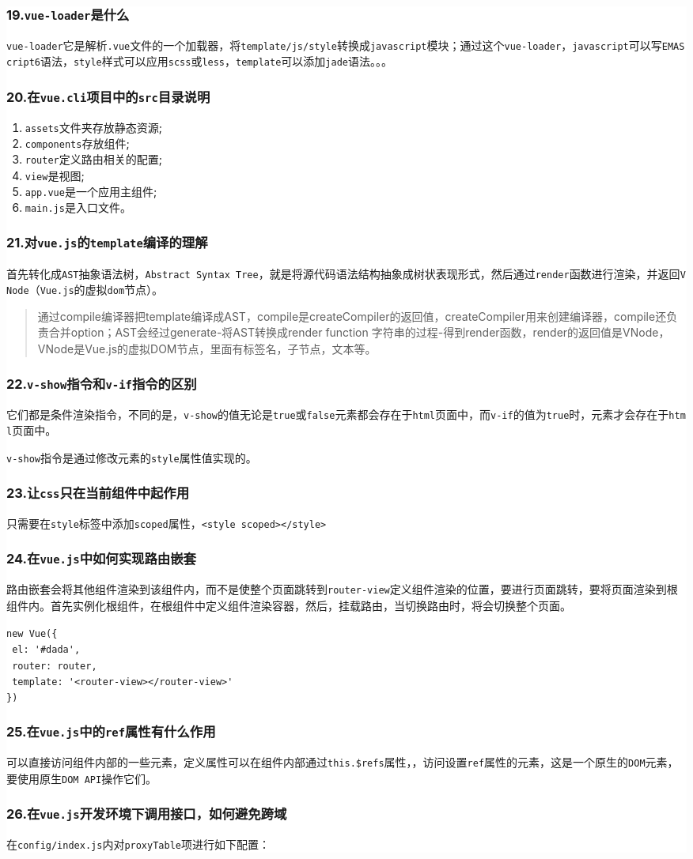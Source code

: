 ### **19.`vue-loader`是什么**

`vue-loader`它是解析`.vue`文件的一个加载器，将`template/js/style`转换成`javascript`模块；通过这个`vue-loader`，`javascript`可以写`EMAScript6`语法，`style`样式可以应用`scss`或`less`，`template`可以添加`jade`语法。。。

### **20.在`vue.cli`项目中的`src`目录说明**

1. `assets`文件夹存放静态资源;
2. `components`存放组件;
3. `router`定义路由相关的配置;
4. `view`是视图;
5. `app.vue`是一个应用主组件;
6. `main.js`是入口文件。

### **21.对`vue.js`的`template`编译的理解**

首先转化成`AST`抽象语法树，`Abstract Syntax Tree`，就是将源代码语法结构抽象成树状表现形式，然后通过`render`函数进行渲染，并返回`VNode`（`Vue.js`的虚拟`dom`节点）。

> 通过compile编译器把template编译成AST，compile是createCompiler的返回值，createCompiler用来创建编译器，compile还负责合并option；AST会经过generate-将AST转换成render function 字符串的过程-得到render函数，render的返回值是VNode，VNode是Vue.js的虚拟DOM节点，里面有标签名，子节点，文本等。

### **22.`v-show`指令和`v-if`指令的区别**

它们都是条件渲染指令，不同的是，`v-show`的值无论是`true`或`false`元素都会存在于`html`页面中，而`v-if`的值为`true`时，元素才会存在于`html`页面中。

`v-show`指令是通过修改元素的`style`属性值实现的。

### **23.让`css`只在当前组件中起作用**

只需要在`style`标签中添加`scoped`属性，`<style scoped></style>`

### **24.在`vue.js`中如何实现路由嵌套**

路由嵌套会将其他组件渲染到该组件内，而不是使整个页面跳转到`router-view`定义组件渲染的位置，要进行页面跳转，要将页面渲染到根组件内。首先实例化根组件，在根组件中定义组件渲染容器，然后，挂载路由，当切换路由时，将会切换整个页面。

```
new Vue({
 el: '#dada',
 router: router,
 template: '<router-view></router-view>'
})
```

### **25.在`vue.js`中的`ref`属性有什么作用**

可以直接访问组件内部的一些元素，定义属性可以在组件内部通过`this.$refs`属性，，访问设置`ref`属性的元素，这是一个原生的`DOM`元素，要使用原生`DOM API`操作它们。

### **26.在`vue.js`开发环境下调用接口，如何避免跨域**

在`config/index.js`内对`proxyTable`项进行如下配置：
